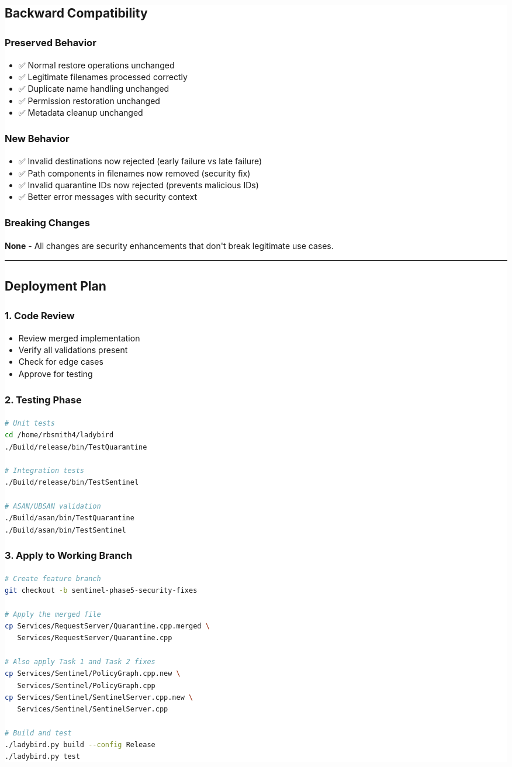 ## Backward Compatibility

### Preserved Behavior
- ✅ Normal restore operations unchanged
- ✅ Legitimate filenames processed correctly
- ✅ Duplicate name handling unchanged
- ✅ Permission restoration unchanged
- ✅ Metadata cleanup unchanged

### New Behavior
- ✅ Invalid destinations now rejected (early failure vs late failure)
- ✅ Path components in filenames now removed (security fix)
- ✅ Invalid quarantine IDs now rejected (prevents malicious IDs)
- ✅ Better error messages with security context

### Breaking Changes
**None** - All changes are security enhancements that don't break legitimate use cases.

---

## Deployment Plan

### 1. Code Review
- Review merged implementation
- Verify all validations present
- Check for edge cases
- Approve for testing

### 2. Testing Phase
```bash
# Unit tests
cd /home/rbsmith4/ladybird
./Build/release/bin/TestQuarantine

# Integration tests
./Build/release/bin/TestSentinel

# ASAN/UBSAN validation
./Build/asan/bin/TestQuarantine
./Build/asan/bin/TestSentinel
```

### 3. Apply to Working Branch
```bash
# Create feature branch
git checkout -b sentinel-phase5-security-fixes

# Apply the merged file
cp Services/RequestServer/Quarantine.cpp.merged \
   Services/RequestServer/Quarantine.cpp

# Also apply Task 1 and Task 2 fixes
cp Services/Sentinel/PolicyGraph.cpp.new \
   Services/Sentinel/PolicyGraph.cpp
cp Services/Sentinel/SentinelServer.cpp.new \
   Services/Sentinel/SentinelServer.cpp

# Build and test
./ladybird.py build --config Release
./ladybird.py test
```
